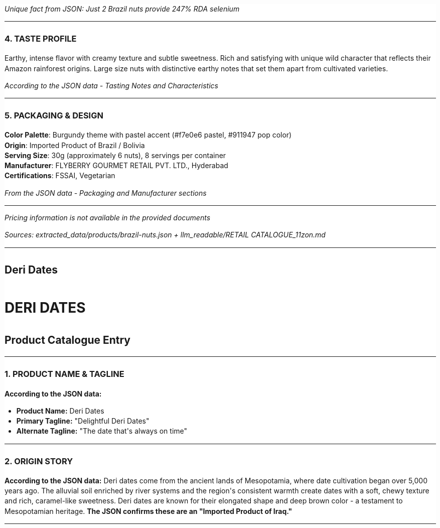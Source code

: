 *Unique fact from JSON: Just 2 Brazil nuts provide 247% RDA selenium*

---

### 4. TASTE PROFILE
Earthy, intense flavor with creamy texture and subtle sweetness. Rich and satisfying with unique wild character that reflects their Amazon rainforest origins. Large size nuts with distinctive earthy notes that set them apart from cultivated varieties.

*According to the JSON data - Tasting Notes and Characteristics*

---

### 5. PACKAGING & DESIGN
**Color Palette**: Burgundy theme with pastel accent (#f7e0e6 pastel, #911947 pop color)  
**Origin**: Imported Product of Brazil / Bolivia  
**Serving Size**: 30g (approximately 6 nuts), 8 servings per container  
**Manufacturer**: FLYBERRY GOURMET RETAIL PVT. LTD., Hyderabad  
**Certifications**: FSSAI, Vegetarian

*From the JSON data - Packaging and Manufacturer sections*

---

*Pricing information is not available in the provided documents*

*Sources: extracted_data/products/brazil-nuts.json + llm_readable/RETAIL CATALOGUE_11zon.md*

---

## Deri Dates

# DERI DATES
## Product Catalogue Entry

---

### 1. PRODUCT NAME & TAGLINE

**According to the JSON data:**
- **Product Name:** Deri Dates
- **Primary Tagline:** "Delightful Deri Dates"
- **Alternate Tagline:** "The date that's always on time"

---

### 2. ORIGIN STORY

**According to the JSON data:** Deri dates come from the ancient lands of Mesopotamia, where date cultivation began over 5,000 years ago. The alluvial soil enriched by river systems and the region's consistent warmth create dates with a soft, chewy texture and rich, caramel-like sweetness. Deri dates are known for their elongated shape and deep brown color - a testament to Mesopotamian heritage. **The JSON confirms these are an "Imported Product of Iraq."**

---